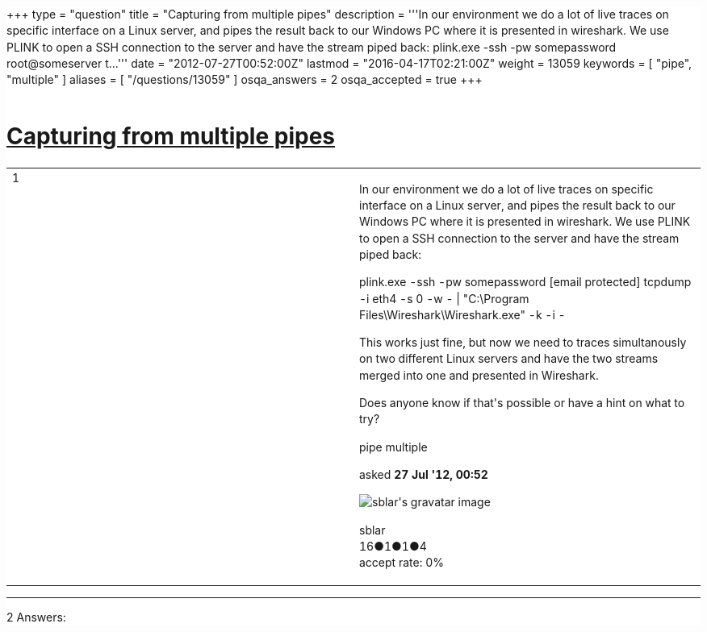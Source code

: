 +++
type = "question"
title = "Capturing from multiple pipes"
description = '''In our environment we do a lot of live traces on specific interface on a Linux server, and pipes the result back to our Windows PC where it is presented in wireshark. We use PLINK to open a SSH connection to the server and have the stream piped back: plink.exe -ssh -pw somepassword root@someserver t...'''
date = "2012-07-27T00:52:00Z"
lastmod = "2016-04-17T02:21:00Z"
weight = 13059
keywords = [ "pipe", "multiple" ]
aliases = [ "/questions/13059" ]
osqa_answers = 2
osqa_accepted = true
+++

<div class="headNormal">

# [Capturing from multiple pipes](/questions/13059/capturing-from-multiple-pipes)

</div>

<div id="main-body">

<div id="askform">

<table id="question-table" style="width:100%;"><colgroup><col style="width: 50%" /><col style="width: 50%" /></colgroup><tbody><tr class="odd"><td style="width: 30px; vertical-align: top"><div class="vote-buttons"><span id="post-13059-upvote" class="ajax-command post-vote up" rel="nofollow" title="I like this post (click again to cancel)"> </span><div id="post-13059-score" class="post-score" title="current number of votes">1</div><span id="post-13059-downvote" class="ajax-command post-vote down" rel="nofollow" title="I dont like this post (click again to cancel)"> </span> <span id="favorite-mark" class="ajax-command favorite-mark" rel="nofollow" title="mark/unmark this question as favorite (click again to cancel)"> </span><div id="favorite-count" class="favorite-count"></div></div></td><td><div id="item-right"><div class="question-body"><p>In our environment we do a lot of live traces on specific interface on a Linux server, and pipes the result back to our Windows PC where it is presented in wireshark. We use PLINK to open a SSH connection to the server and have the stream piped back:</p><p>plink.exe -ssh -pw somepassword <span class="__cf_email__" data-cfemail="42302d2d3602312d2f27312730342730">[email protected]</span> tcpdump -i eth4 -s 0 -w - | "C:\Program Files\Wireshark\Wireshark.exe" -k -i -</p><p>This works just fine, but now we need to traces simultanously on two different Linux servers and have the two streams merged into one and presented in Wireshark.</p><p>Does anyone know if that's possible or have a hint on what to try?</p></div><div id="question-tags" class="tags-container tags"><span class="post-tag tag-link-pipe" rel="tag" title="see questions tagged &#39;pipe&#39;">pipe</span> <span class="post-tag tag-link-multiple" rel="tag" title="see questions tagged &#39;multiple&#39;">multiple</span></div><div id="question-controls" class="post-controls"></div><div class="post-update-info-container"><div class="post-update-info post-update-info-user"><p>asked <strong>27 Jul '12, 00:52</strong></p><img src="https://secure.gravatar.com/avatar/a51e5eea71f2707eb30483c5b5bf2714?s=32&amp;d=identicon&amp;r=g" class="gravatar" width="32" height="32" alt="sblar&#39;s gravatar image" /><p><span>sblar</span><br />
<span class="score" title="16 reputation points">16</span><span title="1 badges"><span class="badge1">●</span><span class="badgecount">1</span></span><span title="1 badges"><span class="silver">●</span><span class="badgecount">1</span></span><span title="4 badges"><span class="bronze">●</span><span class="badgecount">4</span></span><br />
<span class="accept_rate" title="Rate of the user&#39;s accepted answers">accept rate:</span> <span title="sblar has no accepted answers">0%</span></p></div></div><div id="comments-container-13059" class="comments-container"></div><div id="comment-tools-13059" class="comment-tools"></div><div class="clear"></div><div id="comment-13059-form-container" class="comment-form-container"></div><div class="clear"></div></div></td></tr></tbody></table>

------------------------------------------------------------------------

<div class="tabBar">

<span id="sort-top"></span>

<div class="headQuestions">

2 Answers:

</div>

</div>

<span id="13070"></span>

<div id="answer-container-13070" class="answer accepted-answer">
